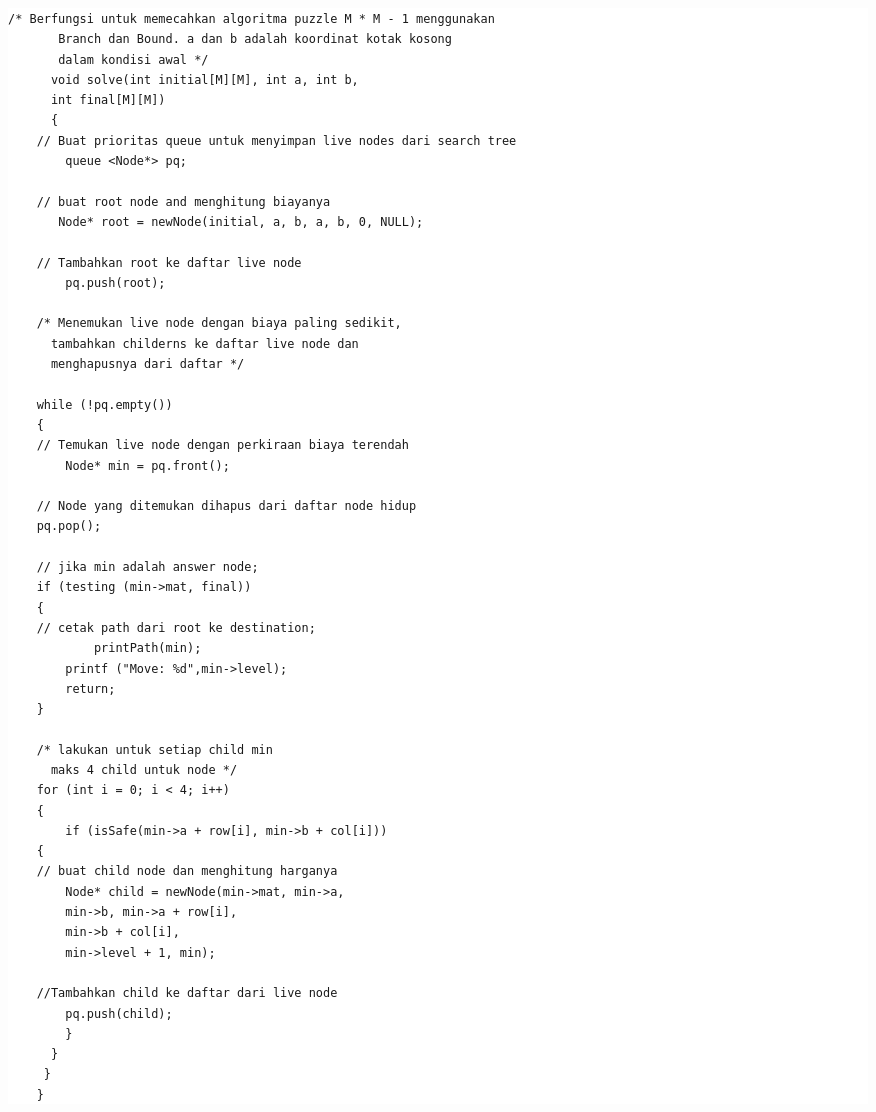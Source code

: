  	/* Berfungsi untuk memecahkan algoritma puzzle M * M - 1 menggunakan
           Branch dan Bound. a dan b adalah koordinat kotak kosong
           dalam kondisi awal */
          void solve(int initial[M][M], int a, int b, 
          int final[M][M]) 
          { 
        // Buat prioritas queue untuk menyimpan live nodes dari search tree  
            queue <Node*> pq;

        // buat root node and menghitung biayanya
           Node* root = newNode(initial, a, b, a, b, 0, NULL); 

        // Tambahkan root ke daftar live node 
            pq.push(root); 

        /* Menemukan live node dengan biaya paling sedikit,
          tambahkan childerns ke daftar live node dan
          menghapusnya dari daftar */
          
        while (!pq.empty()) 
        { 
        // Temukan live node dengan perkiraan biaya terendah
            Node* min = pq.front(); 

        // Node yang ditemukan dihapus dari daftar node hidup
        pq.pop(); 

        // jika min adalah answer node;
        if (testing (min->mat, final)) 
        { 
        // cetak path dari root ke destination; 
            	printPath(min); 
			printf ("Move: %d",min->level);
			return;
        } 

        /* lakukan untuk setiap child min
          maks 4 child untuk node */ 
        for (int i = 0; i < 4; i++) 
        { 
            if (isSafe(min->a + row[i], min->b + col[i])) 
        { 
        // buat child node dan menghitung harganya 
            Node* child = newNode(min->mat, min->a, 
            min->b, min->a + row[i], 
            min->b + col[i], 
            min->level + 1, min); 

        //Tambahkan child ke daftar dari live node
            pq.push(child); 
            } 
          } 
         } 
        } 
 